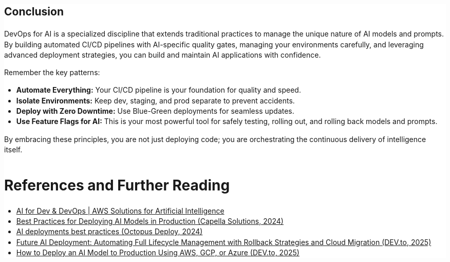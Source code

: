 ## Conclusion

DevOps for AI is a specialized discipline that extends traditional practices to manage the unique nature of AI models and prompts. By building automated CI/CD pipelines with AI-specific quality gates, managing your environments carefully, and leveraging advanced deployment strategies, you can build and maintain AI applications with confidence.

Remember the key patterns:
-   **Automate Everything:** Your CI/CD pipeline is your foundation for quality and speed.
-   **Isolate Environments:** Keep dev, staging, and prod separate to prevent accidents.
-   **Deploy with Zero Downtime:** Use Blue-Green deployments for seamless updates.
-   **Use Feature Flags for AI:** This is your most powerful tool for safely testing, rolling out, and rolling back models and prompts.

By embracing these principles, you are not just deploying code; you are orchestrating the continuous delivery of intelligence itself.

# References and Further Reading

- [AI for Dev & DevOps | AWS Solutions for Artificial Intelligence](https://aws.amazon.com/solutions/ai/ai-dev-devops/)
- [Best Practices for Deploying AI Models in Production (Capella Solutions, 2024)](https://www.capellasolutions.com/blog/best-practices-for-deploying-ai-models-in-production)
- [AI deployments best practices (Octopus Deploy, 2024)](https://octopus.com/blog/ai-deployments)
- [Future AI Deployment: Automating Full Lifecycle Management with Rollback Strategies and Cloud Migration (DEV.to, 2025)](https://dev.to/prabhucse/future-ai-deployment-automating-full-lifecycle-management-with-rollback-strategies-and-cloud-34on)
- [How to Deploy an AI Model to Production Using AWS, GCP, or Azure (DEV.to, 2025)](https://dev.to/raji_moshood_ee3a4c2638f6/how-to-deploy-an-ai-model-to-production-using-aws-gcp-or-azure-3dam)